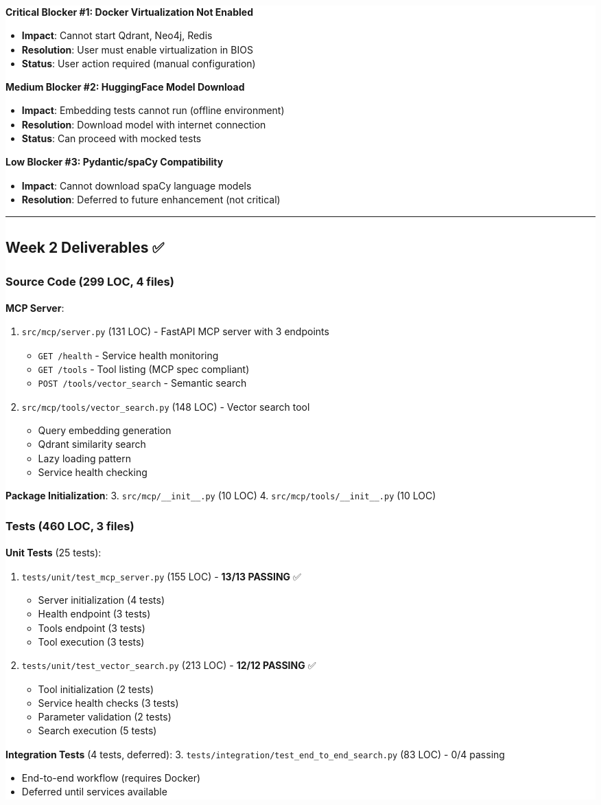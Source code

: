 **Critical Blocker #1: Docker Virtualization Not Enabled**
- **Impact**: Cannot start Qdrant, Neo4j, Redis
- **Resolution**: User must enable virtualization in BIOS
- **Status**: User action required (manual configuration)

**Medium Blocker #2: HuggingFace Model Download**
- **Impact**: Embedding tests cannot run (offline environment)
- **Resolution**: Download model with internet connection
- **Status**: Can proceed with mocked tests

**Low Blocker #3: Pydantic/spaCy Compatibility**
- **Impact**: Cannot download spaCy language models
- **Resolution**: Deferred to future enhancement (not critical)

---

## Week 2 Deliverables ✅

### Source Code (299 LOC, 4 files)

**MCP Server**:
1. `src/mcp/server.py` (131 LOC) - FastAPI MCP server with 3 endpoints
   - `GET /health` - Service health monitoring
   - `GET /tools` - Tool listing (MCP spec compliant)
   - `POST /tools/vector_search` - Semantic search

2. `src/mcp/tools/vector_search.py` (148 LOC) - Vector search tool
   - Query embedding generation
   - Qdrant similarity search
   - Lazy loading pattern
   - Service health checking

**Package Initialization**:
3. `src/mcp/__init__.py` (10 LOC)
4. `src/mcp/tools/__init__.py` (10 LOC)

### Tests (460 LOC, 3 files)

**Unit Tests** (25 tests):
1. `tests/unit/test_mcp_server.py` (155 LOC) - **13/13 PASSING** ✅
   - Server initialization (4 tests)
   - Health endpoint (3 tests)
   - Tools endpoint (3 tests)
   - Tool execution (3 tests)

2. `tests/unit/test_vector_search.py` (213 LOC) - **12/12 PASSING** ✅
   - Tool initialization (2 tests)
   - Service health checks (3 tests)
   - Parameter validation (2 tests)
   - Search execution (5 tests)

**Integration Tests** (4 tests, deferred):
3. `tests/integration/test_end_to_end_search.py` (83 LOC) - 0/4 passing
   - End-to-end workflow (requires Docker)
   - Deferred until services available
